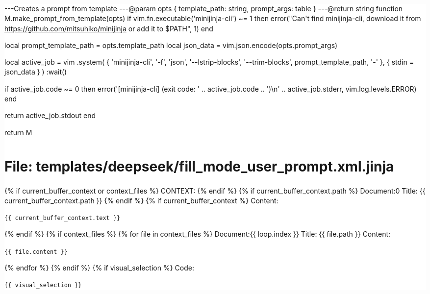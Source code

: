 ---Creates a prompt from template
---@param opts { template_path: string, prompt_args: table }
---@return string
function M.make_prompt_from_template(opts)
  if vim.fn.executable('minijinja-cli') ~= 1 then
    error("Can't find minijinja-cli, download it from https://github.com/mitsuhiko/minijinja or add it to $PATH", 1)
  end

  local prompt_template_path = opts.template_path
  local json_data = vim.json.encode(opts.prompt_args)

  local active_job = vim
      .system(
        { 'minijinja-cli', '-f', 'json', '--lstrip-blocks', '--trim-blocks', prompt_template_path, '-' },
        { stdin = json_data }
      )
      :wait()

  if active_job.code ~= 0 then
    error('[minijinja-cli] (exit code: ' .. active_job.code .. ')\n' .. active_job.stderr, vim.log.levels.ERROR)
  end

  return active_job.stdout
end

return M


File: templates/deepseek/fill_mode_user_prompt.xml.jinja
================================================
{% if current_buffer_context or context_files %}
CONTEXT:
{% endif %}
{% if current_buffer_context.path %}
Document:0
Title: {{ current_buffer_context.path }}
{% endif %}
{% if current_buffer_context %}
Content:
```{{ current_buffer_context.filetype }}
{{ current_buffer_context.text }}
```
{% endif %}
{% if context_files %}
  {% for file in context_files %}
Document:{{ loop.index }}
Title: {{ file.path }}
Content:
```
{{ file.content }}
```
  {% endfor %}
{% endif %}
{% if visual_selection %}
Code:
```{{ current_buffer_filetype }}
{{ visual_selection }}
```
